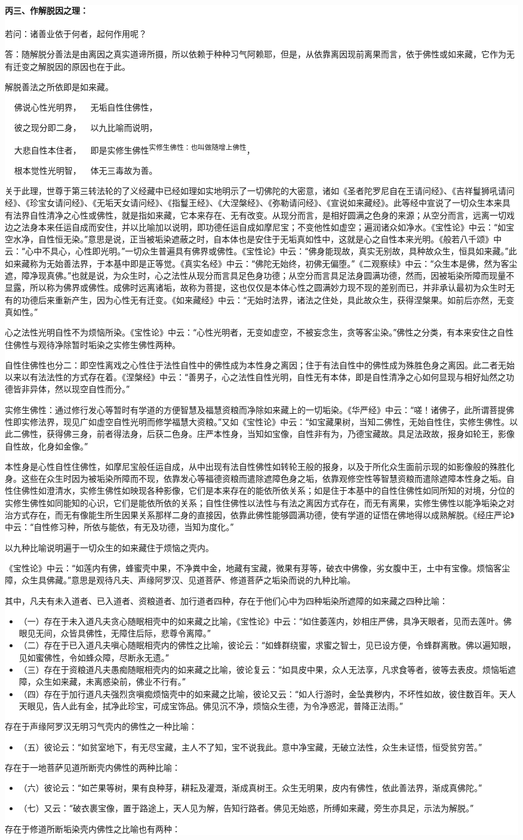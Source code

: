 #### 丙三、作解脱因之理：

若问：诸善业依于何者，起何作用呢？

答：随解脱分善法是由离因之真实道谛所摄，所以依赖于种种习气阿赖耶，但是，从依靠离因现前离果而言，依于佛性或如来藏，它作为无有迁变之解脱因的原因也在于此。

解脱善法之所依即是如来藏。

&nbsp;&nbsp;&nbsp;&nbsp;佛说心性光明界，&nbsp;&nbsp;&nbsp;&nbsp;无垢自性住佛性，

&nbsp;&nbsp;&nbsp;&nbsp;彼之现分即二身，&nbsp;&nbsp;&nbsp;&nbsp;以九比喻而说明，

&nbsp;&nbsp;&nbsp;&nbsp;大悲自性本住者，&nbsp;&nbsp;&nbsp;&nbsp;即是实修生佛性<sup>实修生佛性：也叫做随增上佛性</sup>，

&nbsp;&nbsp;&nbsp;&nbsp;根本觉性光明智，&nbsp;&nbsp;&nbsp;&nbsp;体无三毒故为善。

关于此理，世尊于第三转法轮的了义经藏中已经如理如实地明示了一切佛陀的大密意，诸如《圣者陀罗尼自在王请问经》、《吉祥鬘狮吼请问经》、《珍宝女请问经》、《无垢天女请问经》、《指鬘王经》、《大涅槃经》、《弥勒请问经》、《宣说如来藏经》。此等经中宣说了一切众生本来具有法界自性清净之心性或佛性，就是指如来藏，它本来存在、无有改变。从现分而言，是相好圆满之色身的来源；从空分而言，远离一切戏边之法身本来任运自成而安住，并以比喻加以说明，即功德任运自成如摩尼宝；不变他性如虚空；遍润诸众如净水。《宝性论》中云：“如宝空水净，自性恒无染。”意思是说，正当被垢染遮蔽之时，自本体也是安住于无垢真如性中，这就是心之自性本来光明。《般若八千颂》中云：“心中不具心，心性即光明。”一切众生普遍具有佛界或佛性。《宝性论》中云：“佛身能现故，真实无别故，具种故众生，恒具如来藏。”此如来藏称为无始善法界，于本基中即是正等觉。《真实名经》中云：“佛陀无始终，初佛无偏堕。”《二观察续》中云：“众生本是佛，然为客尘遮，障净现真佛。”也就是说，为众生时，心之法性从现分而言具足色身功德；从空分而言具足法身圆满功德，然而，因被垢染所障而现量不显露，所以称为佛界或佛性。成佛时远离诸垢，故称为菩提，这也仅仅是本体心性之圆满妙力现不现的差别而已，并非承认最初为众生时无有的功德后来重新产生，因为心性无有迁变。《如来藏经》中云：“无始时法界，诸法之住处，具此故众生，获得涅槃果。如前后亦然，无变真如性。”

心之法性光明自性不为烦恼所染。《宝性论》中云：“心性光明者，无变如虚空，不被妄念生，贪等客尘染。”佛性之分类，有本来安住之自性住佛性与观待净除暂时垢染之实修生佛性两种。

自性住佛性也分二：即空性离戏之心性住于法性自性中的佛性成为本性身之离因；住于有法自性中的佛性成为殊胜色身之离因。此二者无始以来以有法法性的方式存在着。《涅槃经》中云：“善男子，心之法性自性光明，自性无有本体，即是自性清净之心如何显现与相好灿然之功德皆非异体，然以现空自性而分。”

实修生佛性：通过修行发心等暂时有学道的方便智慧及福慧资粮而净除如来藏上的一切垢染。《华严经》中云：“嗟！诸佛子，此所谓菩提佛性即实修法界，现见广如虚空自性光明而修学福慧大资粮。”又如《宝性论》中云：“如宝藏果树，当知二佛性，无始自性住，实修生佛性。以此二佛性，获得佛三身，前者得法身，后获二色身。庄严本性身，当知如宝像，自性非有为，乃德宝藏故。具足法政故，报身如轮王，影像自性故，化身如金像。”

本性身是心性自性住佛性，如摩尼宝般任运自成，从中出现有法自性佛性如转轮王般的报身，以及于所化众生面前示现的如影像般的殊胜化身。这些在众生时因为被垢染所障而不现，依靠发心等福德资粮而遣除遮障色身之垢，依靠观修空性等智慧资粮而遣除遮障本性身之垢。自性住佛性如澄清水，实修生佛性如映现各种影像，它们是本来存在的能依所依关系；如是住于本基中的自性住佛性如同所知的对境，分位的实修生佛性如同能知的心识，它们是能依所依的关系；自性住佛性以法性与有法之离因方式存在，而无有离果，实修生佛性以能净垢染之对治方式存在，而无有像能生所生因果关系那样二身的直接因，依靠此佛性能够圆满功德，使有学道的证悟在佛地得以成熟解脱。《经庄严论》中云：“自性修习种，所依与能依，有无及功德，当知为度化。”

以九种比喻说明遍于一切众生的如来藏住于烦恼之壳内。

《宝性论》中云：“如莲内有佛，蜂蜜壳中果，不净粪中金，地藏有宝藏，微果有芽等，破衣中佛像，劣女腹中王，土中有宝像。烦恼客尘障，众生具佛藏。”意思是观待凡夫、声缘阿罗汉、见道菩萨、修道菩萨之垢染而说的九种比喻。

其中，凡夫有未入道者、已入道者、资粮道者、加行道者四种，存在于他们心中为四种垢染所遮障的如来藏之四种比喻：

- （一）存在于未入道凡夫贪心随眠相壳中的如来藏之比喻，《宝性论》中云：“如住萎莲内，妙相庄严佛，具净天眼者，见而去莲叶。佛眼见无间，众皆具佛性，无障住后际，悲尊令离障。”
- （二）存在于已入道凡夫嗔心随眠相壳内的佛性之比喻，彼论云：“如蜂群绕蜜，求蜜之智士，见已设方便，令蜂群离散。佛以遍知眼，见如蜜佛性，令如蜂众障，尽断永无遗。”
- （三）存在于资粮道凡夫愚痴随眠相壳内的如来藏之比喻，彼论复云：“如具皮中果，众人无法享，凡求食等者，彼等去表皮。烦恼垢遮障，众生如来藏，未离惑染前，佛业不行有。”
- （四）存在于加行道凡夫强烈贪嗔痴烦恼壳中的如来藏之比喻，彼论又云：“如人行游时，金坠粪秽内，不坏性如故，彼住数百年。天人天眼见，告人此有金，拭净此珍宝，可成宝饰品。佛见沉不净，烦恼众生德，为令净惑泥，普降正法雨。”

存在于声缘阿罗汉无明习气壳内的佛性之一种比喻：

- （五）彼论云：“如贫室地下，有无尽宝藏，主人不了知，宝不说我此。意中净宝藏，无破立法性，众生未证悟，恒受贫穷苦。”

存在于一地菩萨见道所断壳内佛性的两种比喻：

- （六）彼论云：“如芒果等树，果有良种芽，耕耘及灌溉，渐成真树王。众生无明果，皮内有佛性，依此善法界，渐成真佛陀。”

- （七）又云：“破衣裹宝像，置于路途上，天人见为解，告知行路者。佛见无始惑，所缚如来藏，旁生亦具足，示法为解脱。”

存在于修道所断垢染壳内佛性之比喻也有两种：
